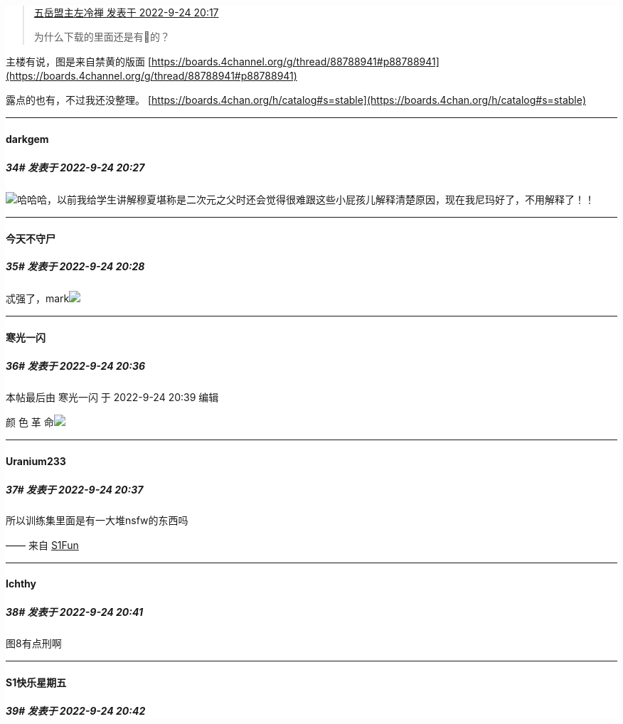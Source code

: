 <blockquote><a href="httphttps://bbs.saraba1st.com/2b/forum.php?mod=redirect&amp;goto=findpost&amp;pid=57629421&amp;ptid=2096419" target="_blank">五岳盟主左冷禅 发表于 2022-9-24 20:17</a>

为什么下载的里面还是有🐎的？</blockquote>
主楼有说，图是来自禁黄的版面
[https://boards.4channel.org/g/thread/88788941#p88788941](https://boards.4channel.org/g/thread/88788941#p88788941)

露点的也有，不过我还没整理。
[https://boards.4chan.org/h/catalog#s=stable](https://boards.4chan.org/h/catalog#s=stable)

*****

####  darkgem  
##### 34#       发表于 2022-9-24 20:27

<img src="https://static.saraba1st.com/image/smiley/face2017/067.png" referrerpolicy="no-referrer">哈哈哈，以前我给学生讲解穆夏堪称是二次元之父时还会觉得很难跟这些小屁孩儿解释清楚原因，现在我尼玛好了，不用解释了！！

*****

####  今天不守尸  
##### 35#       发表于 2022-9-24 20:28

忒强了，mark<img src="https://static.saraba1st.com/image/smiley/face2017/143.png" referrerpolicy="no-referrer">

*****

####  寒光一闪  
##### 36#       发表于 2022-9-24 20:36

 本帖最后由 寒光一闪 于 2022-9-24 20:39 编辑 

颜 色 革 命<img src="https://static.saraba1st.com/image/smiley/face2017/069.png" referrerpolicy="no-referrer">

*****

####  Uranium233  
##### 37#       发表于 2022-9-24 20:37

所以训练集里面是有一大堆nsfw的东西吗

—— 来自 [S1Fun](https://s1fun.koalcat.com)

*****

####  Ichthy  
##### 38#       发表于 2022-9-24 20:41

图8有点刑啊

*****

####  S1快乐星期五  
##### 39#       发表于 2022-9-24 20:42
